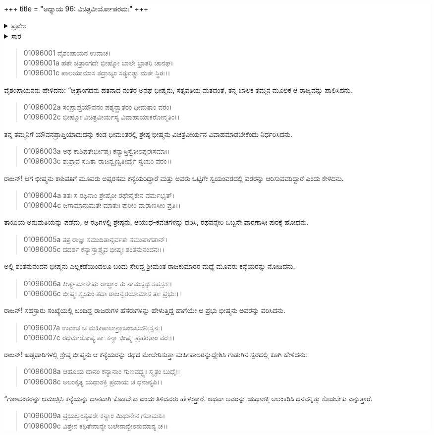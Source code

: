 +++
title = "ಅಧ್ಯಾಯ 96: ವಿಚಿತ್ರವೀರ್ಯೋಪರಮಃ"
+++

<details><summary>ಪ್ರವೇಶ</summary></details>


<details><summary>ಸಾರ</summary></details>


> 01096001 ವೈಶಂಪಾಯನ ಉವಾಚ।  
01096001a ಹತೇ ಚಿತ್ರಾಂಗದೇ ಭೀಷ್ಮೋ ಬಾಲೇ ಭ್ರಾತರಿ ಚಾನಘ।  
01096001c ಪಾಲಯಾಮಾಸ ತದ್ರಾಜ್ಯಂ ಸತ್ಯವತ್ಯಾ ಮತೇ ಸ್ಥಿತಃ।।

ವೈಶಂಪಾಯನನು ಹೇಳಿದನು: “ಚಿತ್ರಾಂಗದನು ಹತನಾದ ನಂತರ ಅನಘ ಭೀಷ್ಮನು, ಸತ್ಯವತಿಯ ಮತದಂತೆ, ತನ್ನ ಬಾಲಕ ತಮ್ಮನ ಮೂಲಕ ಆ ರಾಜ್ಯವನ್ನು ಪಾಲಿಸಿದನು.

> 01096002a ಸಂಪ್ರಾಪ್ತಯೌವನಂ ಪಶ್ಯನ್ಭ್ರಾತರಂ ಧೀಮತಾಂ ವರಂ।  
01096002c ಭೀಷ್ಮೋ ವಿಚಿತ್ರವೀರ್ಯಸ್ಯ ವಿವಾಹಾಯಾಕರೋನ್ಮತಿಂ।।

ತನ್ನ ತಮ್ಮನಿಗೆ ಯೌವನಪ್ರಾಪ್ತಿಯಾದುದನ್ನು ಕಂಡ ಧೀಮಂತರಲ್ಲಿ ಶ್ರೇಷ್ಠ ಭೀಷ್ಮನು ವಿಚಿತ್ರವೀರ್ಯನ ವಿವಾಹಮಾಡಬೇಕೆಂದು ನಿರ್ಧರಿಸಿದನು.

> 01096003a ಅಥ ಕಾಶಿಪತೇರ್ಭೀಷ್ಮಃ ಕನ್ಯಾಸ್ತಿಸ್ರೋಽಪ್ಸರಃಸಮಾಃ।  
01096003c ಶುಶ್ರಾವ ಸಹಿತಾ ರಾಜನ್ವೃಣ್ವತೀರ್ವೈ ಸ್ವಯಂ ವರಂ।।

ರಾಜನ್! ಆಗ ಭೀಷ್ಮನು ಕಾಶಿಪತಿಗೆ ಮೂವರು ಅಪ್ಸರಸಮ ಕನ್ಯೆಯರಿದ್ದಾರೆ ಮತ್ತು ಅವರು ಒಟ್ಟಿಗೇ ಸ್ವಯಂವರದಲ್ಲಿ ವರರನ್ನು ಆರಿಸುವವರಿದ್ದಾರೆ ಎಂದು ಕೇಳಿದನು.

> 01096004a ತತಃ ಸ ರಥಿನಾಂ ಶ್ರೇಷ್ಠೋ ರಥೇನೈಕೇನ ವರ್ಮಭೃತ್।  
01096004c ಜಗಾಮಾನುಮತೇ ಮಾತುಃ ಪುರೀಂ ವಾರಾಣಸೀಂ ಪ್ರತಿ।।

ತಾಯಿಯ ಅನುಮತಿಯನ್ನು ಪಡೆದು, ಆ ರಥಿಗಳಲ್ಲಿ ಶ್ರೇಷ್ಠನು, ಆಯುಧ-ಕವಚಗಳನ್ನು ಧರಿಸಿ, ರಥವನ್ನೇರಿ ಒಬ್ಬನೇ ವಾರಣಾಸೀ ಪುರಕ್ಕೆ ಹೋದನು.

> 01096005a ತತ್ರ ರಾಜ್ಞಃ ಸಮುದಿತಾನ್ಸರ್ವತಃ ಸಮುಪಾಗತಾನ್।  
01096005c ದದರ್ಶ ಕನ್ಯಾಸ್ತಾಶ್ಚೈವ ಭೀಷ್ಮಃ ಶಂತನುನಂದನಃ।।

ಅಲ್ಲಿ ಶಂತನುನಂದನ ಭೀಷ್ಮನು ಎಲ್ಲಕಡೆಯಿಂದಲೂ ಬಂದು ಸೇರಿದ್ದ ಶ್ರೀಮಂತ ರಾಜಕುಮಾರರ ಮಧ್ಯೆ ಮೂವರು ಕನ್ಯೆಯರನ್ನು ನೋಡಿದನು.

> 01096006a ಕೀರ್ತ್ಯಮಾನೇಷು ರಾಜ್ಞಾಂ ತು ನಾಮಸ್ವಥ ಸಹಸ್ರಶಃ।  
01096006c ಭೀಷ್ಮಃ ಸ್ವಯಂ ತದಾ ರಾಜನ್ವರಯಾಮಾಸ ತಾಃ ಪ್ರಭುಃ।।

ರಾಜನ್! ಸಹಸ್ರಾರು ಸಂಖ್ಯೆಯಲ್ಲಿ ಬಂದಿದ್ದ ರಾಜರುಗಳ ಹೆಸರುಗಳನ್ನು ಹೇಳುತ್ತಿದ್ದ ಹಾಗೆಯೇ ಆ ಪ್ರಭು ಭೀಷ್ಮನು ಅವರನ್ನು ವರಿಸಿದನು.

> 01096007a ಉವಾಚ ಚ ಮಹೀಪಾಲಾನ್ರಾಜಂಜಲದನಿಃಸ್ವನಃ।   
01096007c ರಥಮಾರೋಪ್ಯ ತಾಃ ಕನ್ಯಾ ಭೀಷ್ಮಃ ಪ್ರಹರತಾಂ ವರಃ।।

ರಾಜನ್! ಖಡ್ಗಧಾರಿಗಳಲ್ಲಿ ಶ್ರೇಷ್ಠ ಭೀಷ್ಮನು ಆ ಕನ್ಯೆಯರನ್ನು ರಥದ ಮೇಲೇರಿಸುತ್ತಾ ಮಹೀಪಾಲರನ್ನುದ್ದೇಶಿಸಿ ಗುಡುಗಿನ ಸ್ವರದಲ್ಲಿ ಕೂಗಿ ಹೇಳಿದನು:

> 01096008a ಆಹೂಯ ದಾನಂ ಕನ್ಯಾನಾಂ ಗುಣವದ್ಭ್ಯಃ ಸ್ಮೃತಂ ಬುಧೈಃ।  
01096008c ಅಲಂಕೃತ್ಯ ಯಥಾಶಕ್ತಿ ಪ್ರದಾಯ ಚ ಧನಾನ್ಯಪಿ।।

“ಗುಣವಂತರನ್ನು ಆಮಂತ್ರಿಸಿ ಕನ್ಯೆಯನ್ನು ದಾನವಾಗಿ ಕೊಡಬೇಕು ಎಂದು ತಿಳಿದವರು ಹೇಳುತ್ತಾರೆ. ಅಥವಾ ಅವರನ್ನು ಯಥಾಶಕ್ತಿ ಅಲಂಕರಿಸಿ ಧನವನ್ನಿತ್ತು ಕೊಡಬೇಕು ಎನ್ನುತ್ತಾರೆ.

> 01096009a ಪ್ರಯಚ್ಛಂತ್ಯಪರೇ ಕನ್ಯಾಂ ಮಿಥುನೇನ ಗವಾಮಪಿ।  
01096009c ವಿತ್ತೇನ ಕಥಿತೇನಾನ್ಯೇ ಬಲೇನಾನ್ಯೇಽನುಮಾನ್ಯ ಚ।।
